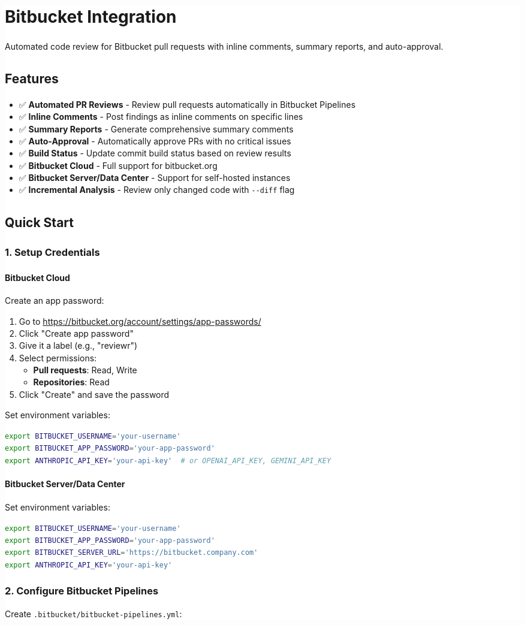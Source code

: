 # Bitbucket Integration

Automated code review for Bitbucket pull requests with inline comments, summary reports, and auto-approval.

## Features

- ✅ **Automated PR Reviews** - Review pull requests automatically in Bitbucket Pipelines
- ✅ **Inline Comments** - Post findings as inline comments on specific lines
- ✅ **Summary Reports** - Generate comprehensive summary comments
- ✅ **Auto-Approval** - Automatically approve PRs with no critical issues
- ✅ **Build Status** - Update commit build status based on review results
- ✅ **Bitbucket Cloud** - Full support for bitbucket.org
- ✅ **Bitbucket Server/Data Center** - Support for self-hosted instances
- ✅ **Incremental Analysis** - Review only changed code with `--diff` flag

## Quick Start

### 1. Setup Credentials

#### Bitbucket Cloud

Create an app password:
1. Go to https://bitbucket.org/account/settings/app-passwords/
2. Click "Create app password"
3. Give it a label (e.g., "reviewr")
4. Select permissions:
   - **Pull requests**: Read, Write
   - **Repositories**: Read
5. Click "Create" and save the password

Set environment variables:
```bash
export BITBUCKET_USERNAME='your-username'
export BITBUCKET_APP_PASSWORD='your-app-password'
export ANTHROPIC_API_KEY='your-api-key'  # or OPENAI_API_KEY, GEMINI_API_KEY
```

#### Bitbucket Server/Data Center

Set environment variables:
```bash
export BITBUCKET_USERNAME='your-username'
export BITBUCKET_APP_PASSWORD='your-app-password'
export BITBUCKET_SERVER_URL='https://bitbucket.company.com'
export ANTHROPIC_API_KEY='your-api-key'
```

### 2. Configure Bitbucket Pipelines

Create `.bitbucket/bitbucket-pipelines.yml`:
